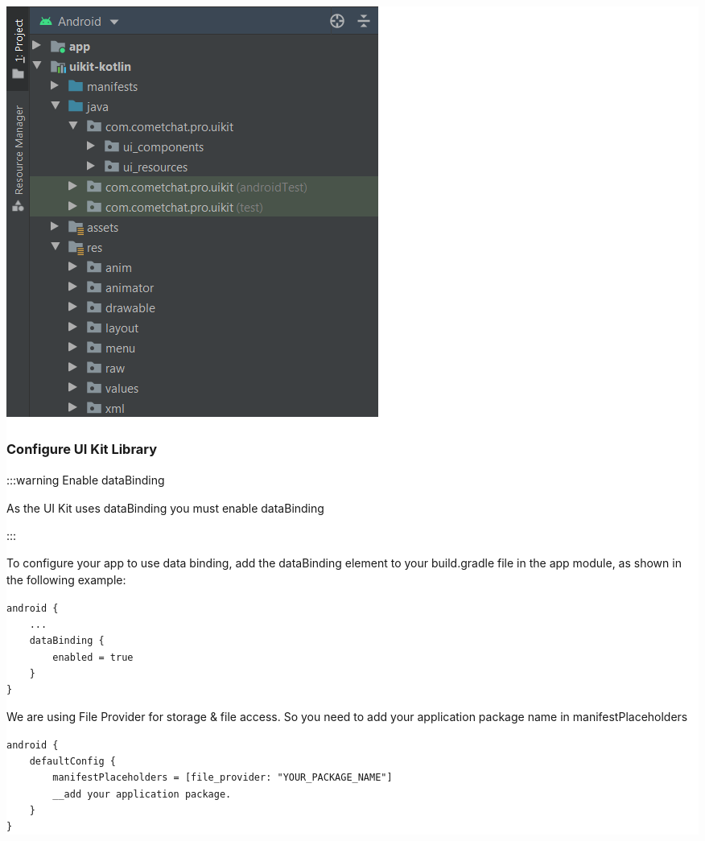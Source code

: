 ![](./assets/1623199940.png)

### **Configure UI Kit Library**

:::warning Enable dataBinding

As the UI Kit uses dataBinding you must enable dataBinding

:::


To configure your app to use data binding, add the dataBinding element to your build.gradle file in the app module, as shown in the following example:

```none
android {
    ...
    dataBinding {
        enabled = true
    }
}
```



We are using File Provider for storage & file access. So you need to add your application package name in manifestPlaceholders

```none
android {
    defaultConfig {
        manifestPlaceholders = [file_provider: "YOUR_PACKAGE_NAME"] 
        __add your application package.
    }
}
```
